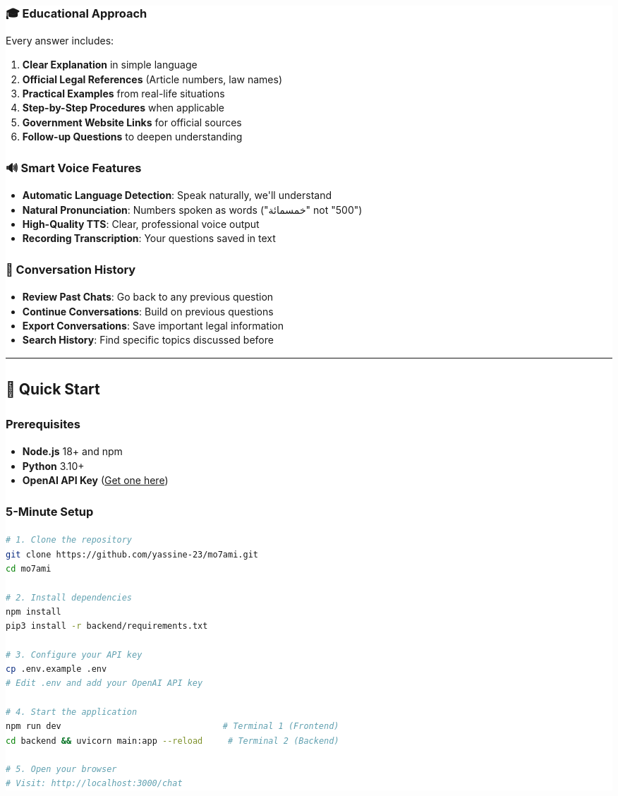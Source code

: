 ### 🎓 Educational Approach

Every answer includes:

1. **Clear Explanation** in simple language
2. **Official Legal References** (Article numbers, law names)
3. **Practical Examples** from real-life situations
4. **Step-by-Step Procedures** when applicable
5. **Government Website Links** for official sources
6. **Follow-up Questions** to deepen understanding

### 🔊 Smart Voice Features

- **Automatic Language Detection**: Speak naturally, we'll understand
- **Natural Pronunciation**: Numbers spoken as words ("خمسمائة" not "500")
- **High-Quality TTS**: Clear, professional voice output
- **Recording Transcription**: Your questions saved in text

### 💬 Conversation History

- **Review Past Chats**: Go back to any previous question
- **Continue Conversations**: Build on previous questions
- **Export Conversations**: Save important legal information
- **Search History**: Find specific topics discussed before

---

## 🚀 Quick Start

### Prerequisites

- **Node.js** 18+ and npm
- **Python** 3.10+
- **OpenAI API Key** ([Get one here](https://platform.openai.com/api-keys))

### 5-Minute Setup

```bash
# 1. Clone the repository
git clone https://github.com/yassine-23/mo7ami.git
cd mo7ami

# 2. Install dependencies
npm install
pip3 install -r backend/requirements.txt

# 3. Configure your API key
cp .env.example .env
# Edit .env and add your OpenAI API key

# 4. Start the application
npm run dev                                # Terminal 1 (Frontend)
cd backend && uvicorn main:app --reload     # Terminal 2 (Backend)

# 5. Open your browser
# Visit: http://localhost:3000/chat
```
